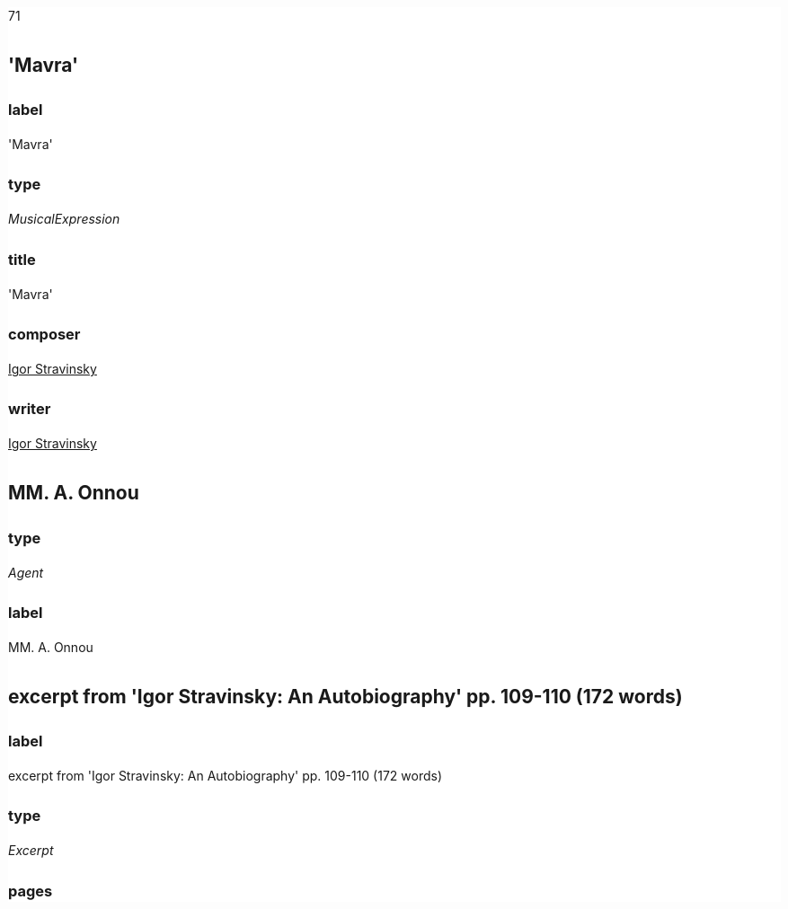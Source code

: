 
71

## 'Mavra'

### label


'Mavra'

### type


*MusicalExpression*

### title


'Mavra'

### composer


[Igor Stravinsky](#Igor-Stravinsky)

### writer


[Igor Stravinsky](#Igor-Stravinsky)

## MM. A. Onnou

### type


*Agent*

### label


MM. A. Onnou

## excerpt from 'Igor Stravinsky: An Autobiography' pp. 109-110 (172 words)

### label


excerpt from 'Igor Stravinsky: An Autobiography' pp. 109-110 (172 words)

### type


*Excerpt*

### pages
